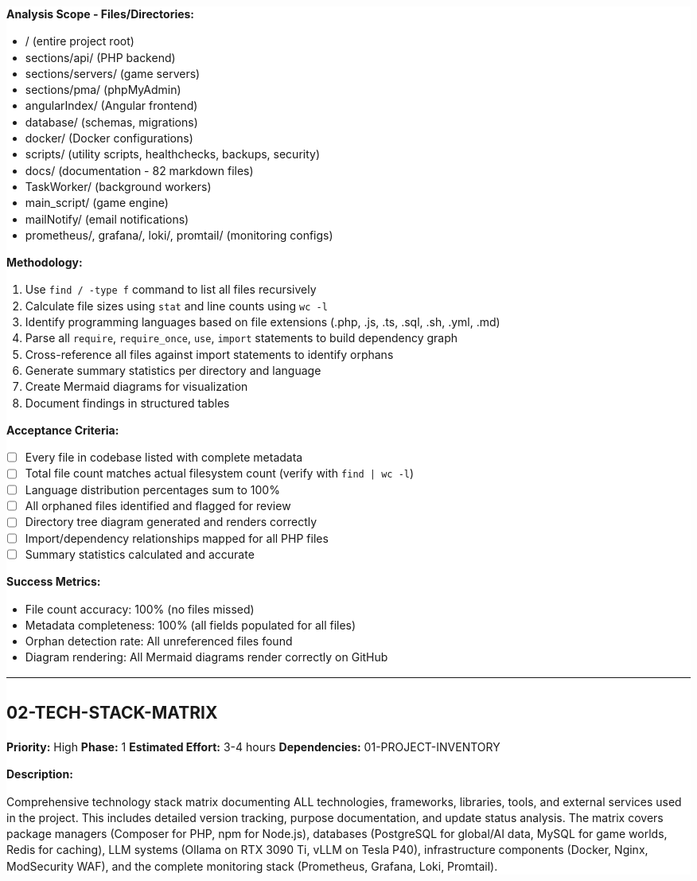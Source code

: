 **Analysis Scope - Files/Directories:**
- / (entire project root)
- sections/api/ (PHP backend)
- sections/servers/ (game servers)
- sections/pma/ (phpMyAdmin)
- angularIndex/ (Angular frontend)
- database/ (schemas, migrations)
- docker/ (Docker configurations)
- scripts/ (utility scripts, healthchecks, backups, security)
- docs/ (documentation - 82 markdown files)
- TaskWorker/ (background workers)
- main_script/ (game engine)
- mailNotify/ (email notifications)
- prometheus/, grafana/, loki/, promtail/ (monitoring configs)

**Methodology:**
1. Use `find / -type f` command to list all files recursively
2. Calculate file sizes using `stat` and line counts using `wc -l`
3. Identify programming languages based on file extensions (.php, .js, .ts, .sql, .sh, .yml, .md)
4. Parse all `require`, `require_once`, `use`, `import` statements to build dependency graph
5. Cross-reference all files against import statements to identify orphans
6. Generate summary statistics per directory and language
7. Create Mermaid diagrams for visualization
8. Document findings in structured tables

**Acceptance Criteria:**
- [ ] Every file in codebase listed with complete metadata
- [ ] Total file count matches actual filesystem count (verify with `find | wc -l`)
- [ ] Language distribution percentages sum to 100%
- [ ] All orphaned files identified and flagged for review
- [ ] Directory tree diagram generated and renders correctly
- [ ] Import/dependency relationships mapped for all PHP files
- [ ] Summary statistics calculated and accurate

**Success Metrics:**
- File count accuracy: 100% (no files missed)
- Metadata completeness: 100% (all fields populated for all files)
- Orphan detection rate: All unreferenced files found
- Diagram rendering: All Mermaid diagrams render correctly on GitHub

---

## 02-TECH-STACK-MATRIX
**Priority:** High
**Phase:** 1
**Estimated Effort:** 3-4 hours
**Dependencies:** 01-PROJECT-INVENTORY

**Description:**

Comprehensive technology stack matrix documenting ALL technologies, frameworks, libraries, tools, and external services used in the project. This includes detailed version tracking, purpose documentation, and update status analysis. The matrix covers package managers (Composer for PHP, npm for Node.js), databases (PostgreSQL for global/AI data, MySQL for game worlds, Redis for caching), LLM systems (Ollama on RTX 3090 Ti, vLLM on Tesla P40), infrastructure components (Docker, Nginx, ModSecurity WAF), and the complete monitoring stack (Prometheus, Grafana, Loki, Promtail).
